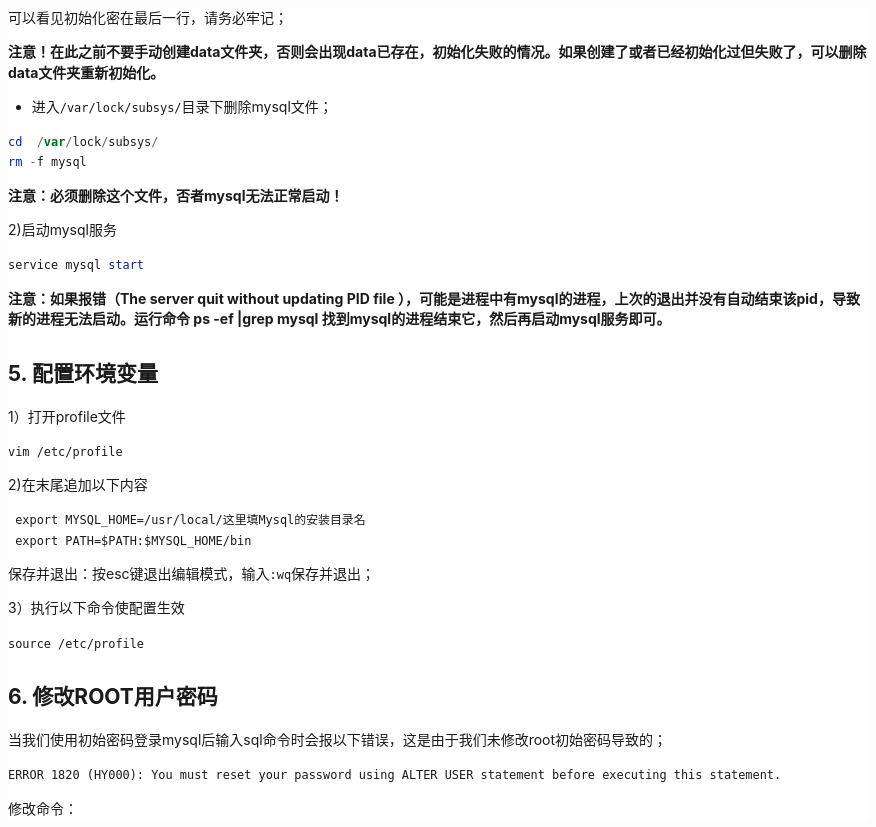 可以看见初始化密在最后一行，请务必牢记；

**注意！在此之前不要手动创建data文件夹，否则会出现data已存在，初始化失败的情况。如果创建了或者已经初始化过但失败了，可以删除data文件夹重新初始化。**



- 进入`/var/lock/subsys/`目录下删除mysql文件；

```powershell
cd  /var/lock/subsys/
rm -f mysql
```

**注意：必须删除这个文件，否者mysql无法正常启动！**



2)启动mysql服务

```powershell
service mysql start
```

**注意：如果报错（The server quit without updating PID file ），可能是进程中有mysql的进程，上次的退出并没有自动结束该pid，导致新的进程无法启动。运行命令 ps -ef |grep mysql 找到mysql的进程结束它，然后再启动mysql服务即可。**



## 5. 配置环境变量

1）打开profile文件

```
vim /etc/profile
```

2)在末尾追加以下内容

```
 export MYSQL_HOME=/usr/local/这里填Mysql的安装目录名
 export PATH=$PATH:$MYSQL_HOME/bin
```

保存并退出：按esc键退出编辑模式，输入`:wq`保存并退出；

3）执行以下命令使配置生效

```
source /etc/profile
```



## 6. 修改ROOT用户密码

当我们使用初始密码登录mysql后输入sql命令时会报以下错误，这是由于我们未修改root初始密码导致的；

```
ERROR 1820 (HY000): You must reset your password using ALTER USER statement before executing this statement.
```

修改命令：
